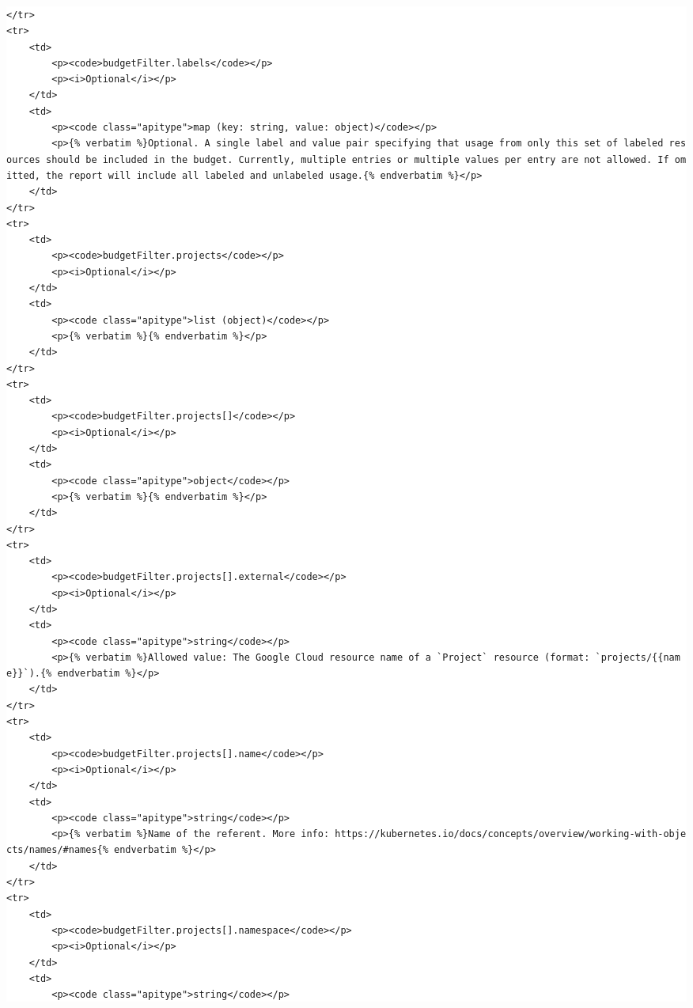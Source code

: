     </tr>
    <tr>
        <td>
            <p><code>budgetFilter.labels</code></p>
            <p><i>Optional</i></p>
        </td>
        <td>
            <p><code class="apitype">map (key: string, value: object)</code></p>
            <p>{% verbatim %}Optional. A single label and value pair specifying that usage from only this set of labeled resources should be included in the budget. Currently, multiple entries or multiple values per entry are not allowed. If omitted, the report will include all labeled and unlabeled usage.{% endverbatim %}</p>
        </td>
    </tr>
    <tr>
        <td>
            <p><code>budgetFilter.projects</code></p>
            <p><i>Optional</i></p>
        </td>
        <td>
            <p><code class="apitype">list (object)</code></p>
            <p>{% verbatim %}{% endverbatim %}</p>
        </td>
    </tr>
    <tr>
        <td>
            <p><code>budgetFilter.projects[]</code></p>
            <p><i>Optional</i></p>
        </td>
        <td>
            <p><code class="apitype">object</code></p>
            <p>{% verbatim %}{% endverbatim %}</p>
        </td>
    </tr>
    <tr>
        <td>
            <p><code>budgetFilter.projects[].external</code></p>
            <p><i>Optional</i></p>
        </td>
        <td>
            <p><code class="apitype">string</code></p>
            <p>{% verbatim %}Allowed value: The Google Cloud resource name of a `Project` resource (format: `projects/{{name}}`).{% endverbatim %}</p>
        </td>
    </tr>
    <tr>
        <td>
            <p><code>budgetFilter.projects[].name</code></p>
            <p><i>Optional</i></p>
        </td>
        <td>
            <p><code class="apitype">string</code></p>
            <p>{% verbatim %}Name of the referent. More info: https://kubernetes.io/docs/concepts/overview/working-with-objects/names/#names{% endverbatim %}</p>
        </td>
    </tr>
    <tr>
        <td>
            <p><code>budgetFilter.projects[].namespace</code></p>
            <p><i>Optional</i></p>
        </td>
        <td>
            <p><code class="apitype">string</code></p>